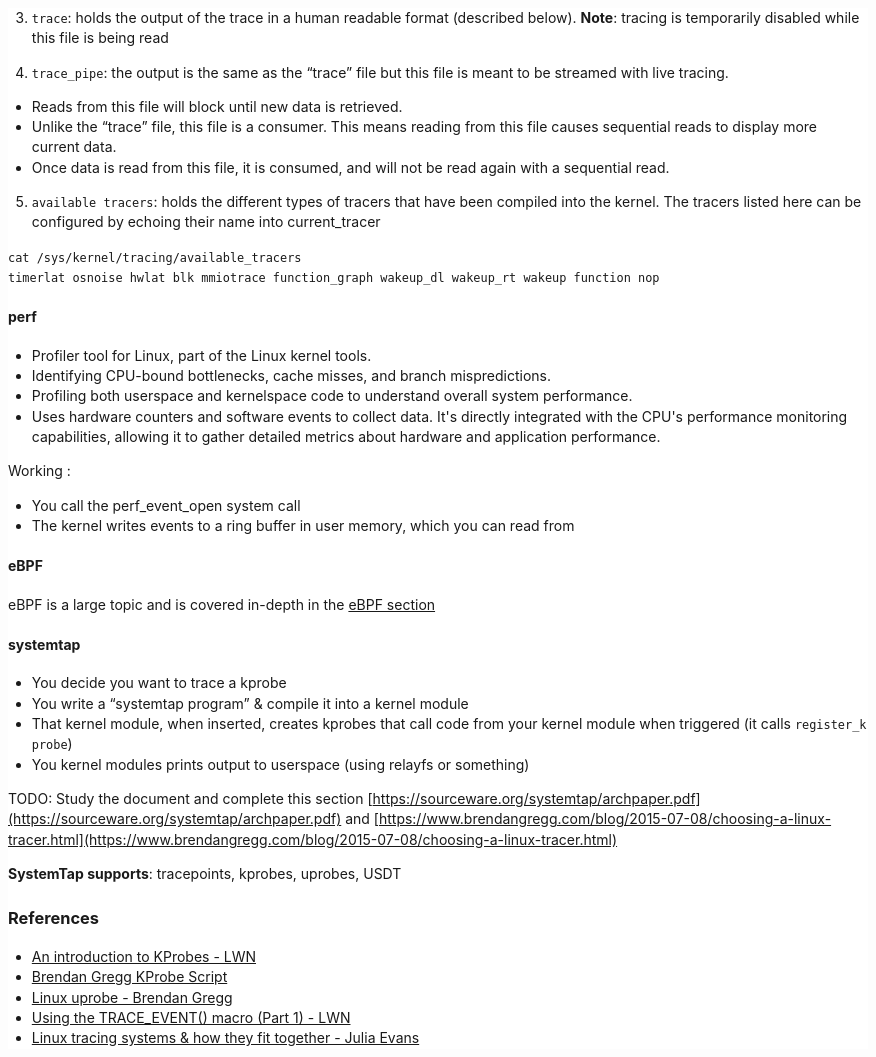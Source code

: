 3. `trace`: holds the output of the trace in a human readable format (described below).
**Note**: tracing is temporarily disabled while this file is being read

4. `trace_pipe`: the output is the same as the “trace” file but this file is meant to be streamed with live tracing.
    
- Reads from this file will block until new data is retrieved.
- Unlike the “trace” file, this file is a consumer. This means reading from this file causes sequential reads to display more current data. 
- Once data is read from this file, it is consumed, and will not be read again with a sequential read. 

5. `available tracers`: holds the different types of tracers that have been compiled into the kernel. The tracers listed here can be configured by echoing their name into current_tracer
  
```shell
cat /sys/kernel/tracing/available_tracers 
timerlat osnoise hwlat blk mmiotrace function_graph wakeup_dl wakeup_rt wakeup function nop
```

#### perf

- Profiler tool for Linux, part of the Linux kernel tools.
- Identifying CPU-bound bottlenecks, cache misses, and branch mispredictions.
- Profiling both userspace and kernelspace code to understand overall system performance.
- Uses hardware counters and software events to collect data. It's directly integrated with the CPU's performance monitoring capabilities, allowing it to gather detailed metrics about hardware and application performance.

Working : 
- You call the perf_event_open system call
- The kernel writes events to a ring buffer in user memory, which you can read from

#### eBPF

eBPF is a large topic and is covered in-depth in the [eBPF section](./ebpf-tracing.md)

#### systemtap

- You decide you want to trace a kprobe
- You write a “systemtap program” & compile it into a kernel module
- That kernel module, when inserted, creates kprobes that call code from your kernel module when triggered (it calls `register_kprobe`)
- You kernel modules prints output to userspace (using relayfs or something)

TODO: Study the document and complete this section [https://sourceware.org/systemtap/archpaper.pdf](https://sourceware.org/systemtap/archpaper.pdf) and [https://www.brendangregg.com/blog/2015-07-08/choosing-a-linux-tracer.html](https://www.brendangregg.com/blog/2015-07-08/choosing-a-linux-tracer.html)

**SystemTap supports**: tracepoints, kprobes, uprobes, USDT

### References

- [An introduction to KProbes - LWN](https://lwn.net/Articles/132196/)
- [Brendan Gregg KProbe Script](https://github.com/brendangregg/perf-tools/blob/master/kernel/kprobe)
- [Linux uprobe - Brendan Gregg](https://www.brendangregg.com/blog/2015-06-28/linux-ftrace-uprobe.html)
- [Using the TRACE_EVENT() macro (Part 1) - LWN](https://lwn.net/Articles/379903/)
- [Linux tracing systems & how they fit together - Julia Evans](https://jvns.ca/blog/2017/07/05/linux-tracing-systems/)
